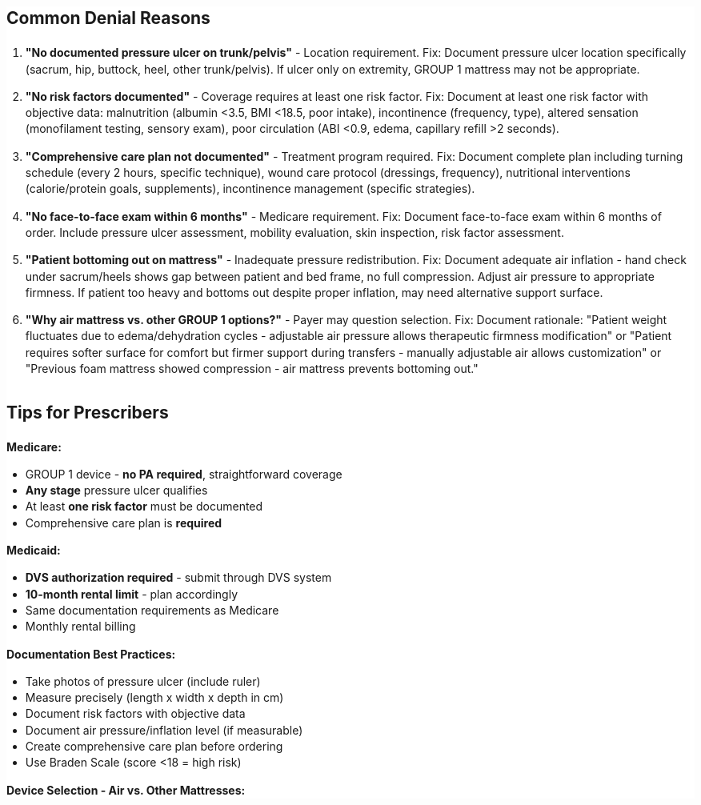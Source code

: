 ## Common Denial Reasons

1. **"No documented pressure ulcer on trunk/pelvis"** - Location requirement. Fix: Document pressure ulcer location specifically (sacrum, hip, buttock, heel, other trunk/pelvis). If ulcer only on extremity, GROUP 1 mattress may not be appropriate.

2. **"No risk factors documented"** - Coverage requires at least one risk factor. Fix: Document at least one risk factor with objective data: malnutrition (albumin <3.5, BMI <18.5, poor intake), incontinence (frequency, type), altered sensation (monofilament testing, sensory exam), poor circulation (ABI <0.9, edema, capillary refill >2 seconds).

3. **"Comprehensive care plan not documented"** - Treatment program required. Fix: Document complete plan including turning schedule (every 2 hours, specific technique), wound care protocol (dressings, frequency), nutritional interventions (calorie/protein goals, supplements), incontinence management (specific strategies).

4. **"No face-to-face exam within 6 months"** - Medicare requirement. Fix: Document face-to-face exam within 6 months of order. Include pressure ulcer assessment, mobility evaluation, skin inspection, risk factor assessment.

5. **"Patient bottoming out on mattress"** - Inadequate pressure redistribution. Fix: Document adequate air inflation - hand check under sacrum/heels shows gap between patient and bed frame, no full compression. Adjust air pressure to appropriate firmness. If patient too heavy and bottoms out despite proper inflation, may need alternative support surface.

6. **"Why air mattress vs. other GROUP 1 options?"** - Payer may question selection. Fix: Document rationale: "Patient weight fluctuates due to edema/dehydration cycles - adjustable air pressure allows therapeutic firmness modification" or "Patient requires softer surface for comfort but firmer support during transfers - manually adjustable air allows customization" or "Previous foam mattress showed compression - air mattress prevents bottoming out."

## Tips for Prescribers

**Medicare:**
- GROUP 1 device - **no PA required**, straightforward coverage
- **Any stage** pressure ulcer qualifies
- At least **one risk factor** must be documented
- Comprehensive care plan is **required**

**Medicaid:**
- **DVS authorization required** - submit through DVS system
- **10-month rental limit** - plan accordingly
- Same documentation requirements as Medicare
- Monthly rental billing

**Documentation Best Practices:**
- Take photos of pressure ulcer (include ruler)
- Measure precisely (length x width x depth in cm)
- Document risk factors with objective data
- Document air pressure/inflation level (if measurable)
- Create comprehensive care plan before ordering
- Use Braden Scale (score <18 = high risk)

**Device Selection - Air vs. Other Mattresses:**

